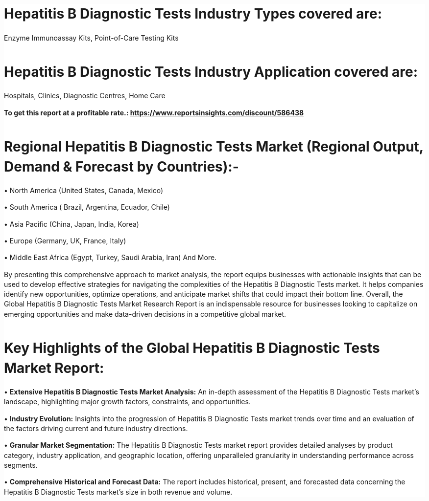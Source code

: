 # <strong>Hepatitis B Diagnostic Tests Industry Types covered are:</strong>

Enzyme Immunoassay Kits, Point-of-Care Testing Kits

# <strong>Hepatitis B Diagnostic Tests Industry Application covered are:</strong>

Hospitals, Clinics, Diagnostic Centres, Home Care

<strong>To get this report at a profitable rate.: <a href=https://www.reportsinsights.com/discount/586438>https://www.reportsinsights.com/discount/586438</a></strong></font>

# <strong>Regional Hepatitis B Diagnostic Tests Market (Regional Output, Demand &amp; Forecast by Countries):-</strong>

• North America (United States, Canada, Mexico)

• South America ( Brazil, Argentina, Ecuador, Chile)

• Asia Pacific (China, Japan, India, Korea)

• Europe (Germany, UK, France, Italy)

• Middle East Africa (Egypt, Turkey, Saudi Arabia, Iran) And More.

By presenting this comprehensive approach to market analysis, the report equips businesses with actionable insights that can be used to develop effective strategies for navigating the complexities of the Hepatitis B Diagnostic Tests market. It helps companies identify new opportunities, optimize operations, and anticipate market shifts that could impact their bottom line. Overall, the Global Hepatitis B Diagnostic Tests Market Research Report is an indispensable resource for businesses looking to capitalize on emerging opportunities and make data-driven decisions in a competitive global market.

# <strong>Key Highlights of the Global Hepatitis B Diagnostic Tests Market Report:</strong>

• <strong>Extensive Hepatitis B Diagnostic Tests Market Analysis:</strong> An in-depth assessment of the Hepatitis B Diagnostic Tests market’s landscape, highlighting major growth factors, constraints, and opportunities.

• <strong>Industry Evolution:</strong> Insights into the progression of Hepatitis B Diagnostic Tests market trends over time and an evaluation of the factors driving current and future industry directions.

• <strong>Granular Market Segmentation:</strong> The Hepatitis B Diagnostic Tests market report provides detailed analyses by product category, industry application, and geographic location, offering unparalleled granularity in understanding performance across segments.

• <strong>Comprehensive Historical and Forecast Data:</strong> The report includes historical, present, and forecasted data concerning the Hepatitis B Diagnostic Tests market’s size in both revenue and volume.
